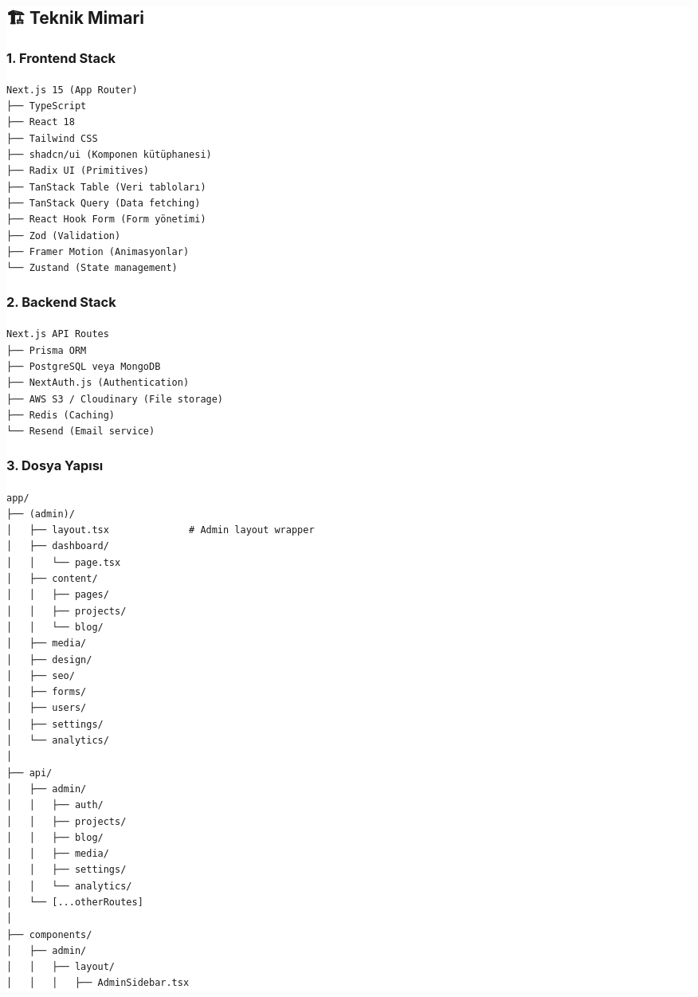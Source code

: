 
## 🏗️ Teknik Mimari

### 1. Frontend Stack
```
Next.js 15 (App Router)
├── TypeScript
├── React 18
├── Tailwind CSS
├── shadcn/ui (Komponen kütüphanesi)
├── Radix UI (Primitives)
├── TanStack Table (Veri tabloları)
├── TanStack Query (Data fetching)
├── React Hook Form (Form yönetimi)
├── Zod (Validation)
├── Framer Motion (Animasyonlar)
└── Zustand (State management)
```

### 2. Backend Stack
```
Next.js API Routes
├── Prisma ORM
├── PostgreSQL veya MongoDB
├── NextAuth.js (Authentication)
├── AWS S3 / Cloudinary (File storage)
├── Redis (Caching)
└── Resend (Email service)
```

### 3. Dosya Yapısı
```
app/
├── (admin)/
│   ├── layout.tsx              # Admin layout wrapper
│   ├── dashboard/
│   │   └── page.tsx
│   ├── content/
│   │   ├── pages/
│   │   ├── projects/
│   │   └── blog/
│   ├── media/
│   ├── design/
│   ├── seo/
│   ├── forms/
│   ├── users/
│   ├── settings/
│   └── analytics/
│
├── api/
│   ├── admin/
│   │   ├── auth/
│   │   ├── projects/
│   │   ├── blog/
│   │   ├── media/
│   │   ├── settings/
│   │   └── analytics/
│   └── [...otherRoutes]
│
├── components/
│   ├── admin/
│   │   ├── layout/
│   │   │   ├── AdminSidebar.tsx
```